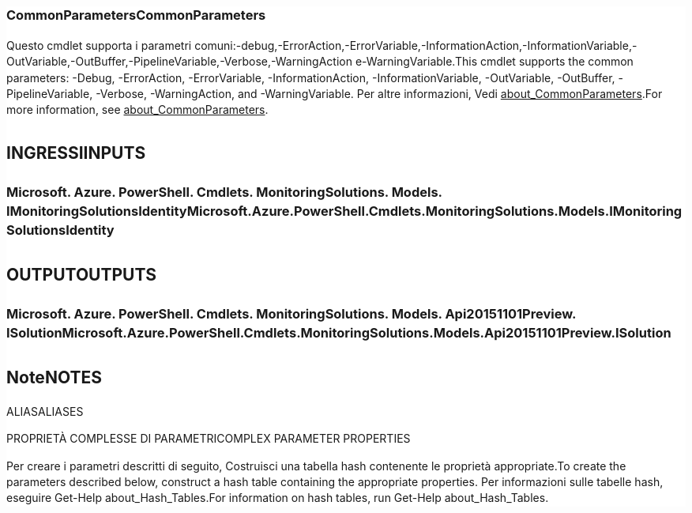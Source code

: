 ### <span data-ttu-id="a10ef-135">CommonParameters</span><span class="sxs-lookup"><span data-stu-id="a10ef-135">CommonParameters</span></span>
<span data-ttu-id="a10ef-136">Questo cmdlet supporta i parametri comuni:-debug,-ErrorAction,-ErrorVariable,-InformationAction,-InformationVariable,-OutVariable,-OutBuffer,-PipelineVariable,-Verbose,-WarningAction e-WarningVariable.</span><span class="sxs-lookup"><span data-stu-id="a10ef-136">This cmdlet supports the common parameters: -Debug, -ErrorAction, -ErrorVariable, -InformationAction, -InformationVariable, -OutVariable, -OutBuffer, -PipelineVariable, -Verbose, -WarningAction, and -WarningVariable.</span></span> <span data-ttu-id="a10ef-137">Per altre informazioni, Vedi [about_CommonParameters](http://go.microsoft.com/fwlink/?LinkID=113216).</span><span class="sxs-lookup"><span data-stu-id="a10ef-137">For more information, see [about_CommonParameters](http://go.microsoft.com/fwlink/?LinkID=113216).</span></span>

## <span data-ttu-id="a10ef-138">INGRESSI</span><span class="sxs-lookup"><span data-stu-id="a10ef-138">INPUTS</span></span>

### <span data-ttu-id="a10ef-139">Microsoft. Azure. PowerShell. Cmdlets. MonitoringSolutions. Models. IMonitoringSolutionsIdentity</span><span class="sxs-lookup"><span data-stu-id="a10ef-139">Microsoft.Azure.PowerShell.Cmdlets.MonitoringSolutions.Models.IMonitoringSolutionsIdentity</span></span>

## <span data-ttu-id="a10ef-140">OUTPUT</span><span class="sxs-lookup"><span data-stu-id="a10ef-140">OUTPUTS</span></span>

### <span data-ttu-id="a10ef-141">Microsoft. Azure. PowerShell. Cmdlets. MonitoringSolutions. Models. Api20151101Preview. ISolution</span><span class="sxs-lookup"><span data-stu-id="a10ef-141">Microsoft.Azure.PowerShell.Cmdlets.MonitoringSolutions.Models.Api20151101Preview.ISolution</span></span>

## <span data-ttu-id="a10ef-142">Note</span><span class="sxs-lookup"><span data-stu-id="a10ef-142">NOTES</span></span>

<span data-ttu-id="a10ef-143">ALIAS</span><span class="sxs-lookup"><span data-stu-id="a10ef-143">ALIASES</span></span>

<span data-ttu-id="a10ef-144">PROPRIETÀ COMPLESSE DI PARAMETRI</span><span class="sxs-lookup"><span data-stu-id="a10ef-144">COMPLEX PARAMETER PROPERTIES</span></span>

<span data-ttu-id="a10ef-145">Per creare i parametri descritti di seguito, Costruisci una tabella hash contenente le proprietà appropriate.</span><span class="sxs-lookup"><span data-stu-id="a10ef-145">To create the parameters described below, construct a hash table containing the appropriate properties.</span></span> <span data-ttu-id="a10ef-146">Per informazioni sulle tabelle hash, eseguire Get-Help about_Hash_Tables.</span><span class="sxs-lookup"><span data-stu-id="a10ef-146">For information on hash tables, run Get-Help about_Hash_Tables.</span></span>

